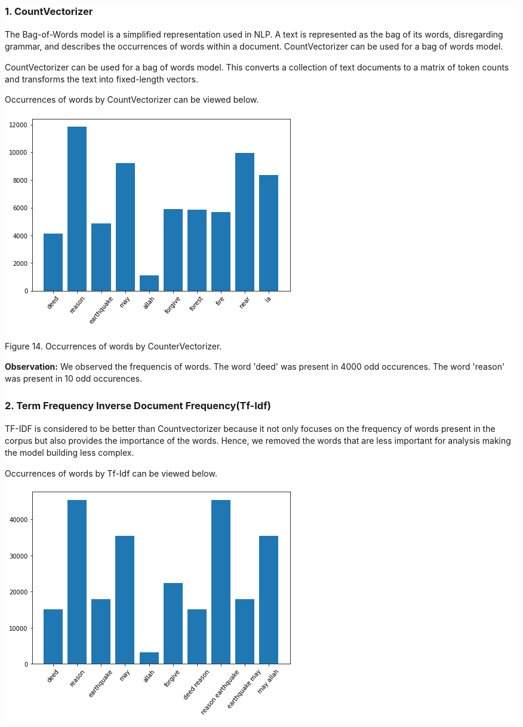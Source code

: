 ### 1. CountVectorizer

The Bag-of-Words model is a simplified representation used in NLP. A text is represented as the bag of its words, disregarding grammar, and describes the occurrences of words within a document. CountVectorizer can be used for a bag of words model. 

CountVectorizer can be used for a bag of words model. This converts a collection of text documents to a matrix of token counts and transforms the text into fixed-length vectors.

Occurrences of words by CountVectorizer can be viewed below.

![image](https://github.com/YoonjungChoi/CMPE255_TEAM10/blob/main/paper/images/fig.countvec.png)

  Figure 14. Occurrences of words by CounterVectorizer.

**Observation:** We observed the frequencis of words. The  word 'deed' was present in 4000 odd occurences. The  word 'reason' was present in 10 odd occurences.

### 2. Term Frequency Inverse Document Frequency(Tf-Idf)

TF-IDF is considered to be better than Countvectorizer because it not only focuses on the frequency of words present in the corpus but also provides the importance of the words. Hence, we removed the words that are less important for analysis making the model building less complex.

Occurrences of words by Tf-Idf can be viewed below.

![image](https://github.com/YoonjungChoi/CMPE255_TEAM10/blob/main/paper/images/fig.tfidf.png)
